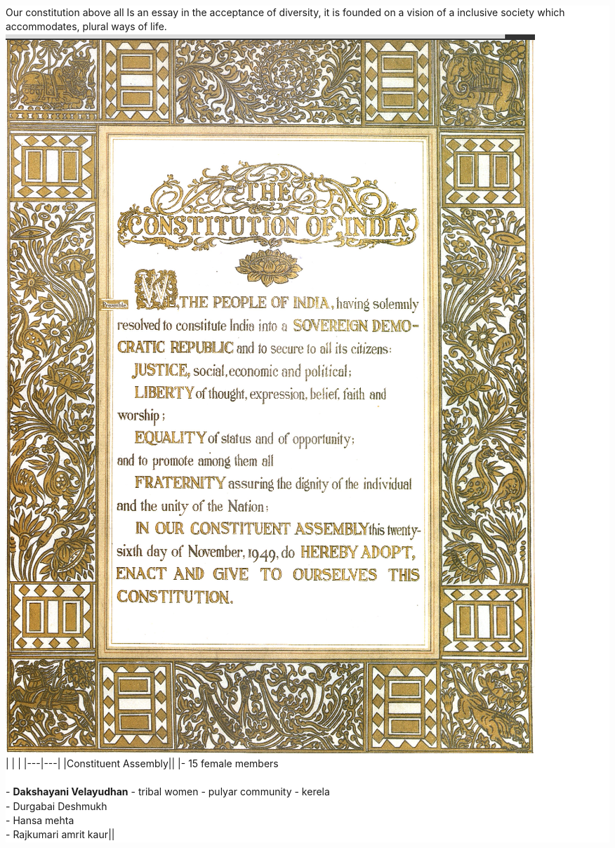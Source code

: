 Our constitution above all Is an essay in the acceptance of diversity, it is founded on a vision of a inclusive society which accommodates, plural ways of life.
 ![ENACT AND GWE TO OURSELVES THIS C ST T hi 0 em 949...](Obsidian-files/Media/Exported%20image%2020250604050927-0.png)   
|   |   |
|---|---|
|Constituent Assembly||
|- 15 female members<br>    <br>    - **Dakshayani Velayudhan** - tribal women - pulyar community - kerela<br>    - Durgabai Deshmukh<br>    - Hansa mehta<br>    - Rajkumari amrit kaur||
 